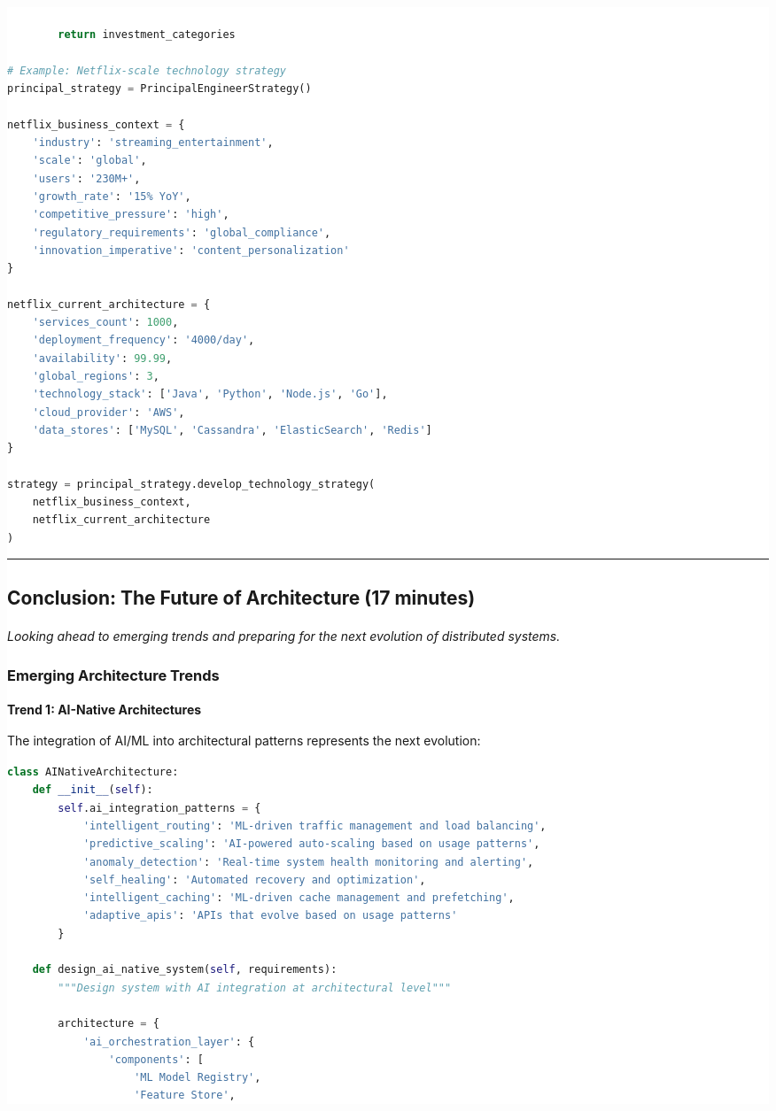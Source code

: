 ```python
        
        return investment_categories

# Example: Netflix-scale technology strategy
principal_strategy = PrincipalEngineerStrategy()

netflix_business_context = {
    'industry': 'streaming_entertainment',
    'scale': 'global',
    'users': '230M+',
    'growth_rate': '15% YoY',
    'competitive_pressure': 'high',
    'regulatory_requirements': 'global_compliance',
    'innovation_imperative': 'content_personalization'
}

netflix_current_architecture = {
    'services_count': 1000,
    'deployment_frequency': '4000/day',
    'availability': 99.99,
    'global_regions': 3,
    'technology_stack': ['Java', 'Python', 'Node.js', 'Go'],
    'cloud_provider': 'AWS',
    'data_stores': ['MySQL', 'Cassandra', 'ElasticSearch', 'Redis']
}

strategy = principal_strategy.develop_technology_strategy(
    netflix_business_context, 
    netflix_current_architecture
)
```

---

## Conclusion: The Future of Architecture (17 minutes)

*Looking ahead to emerging trends and preparing for the next evolution of distributed systems.*

### Emerging Architecture Trends

**Trend 1: AI-Native Architectures**

The integration of AI/ML into architectural patterns represents the next evolution:

```python
class AINativeArchitecture:
    def __init__(self):
        self.ai_integration_patterns = {
            'intelligent_routing': 'ML-driven traffic management and load balancing',
            'predictive_scaling': 'AI-powered auto-scaling based on usage patterns',
            'anomaly_detection': 'Real-time system health monitoring and alerting',
            'self_healing': 'Automated recovery and optimization',
            'intelligent_caching': 'ML-driven cache management and prefetching',
            'adaptive_apis': 'APIs that evolve based on usage patterns'
        }
    
    def design_ai_native_system(self, requirements):
        """Design system with AI integration at architectural level"""
        
        architecture = {
            'ai_orchestration_layer': {
                'components': [
                    'ML Model Registry',
                    'Feature Store',
```